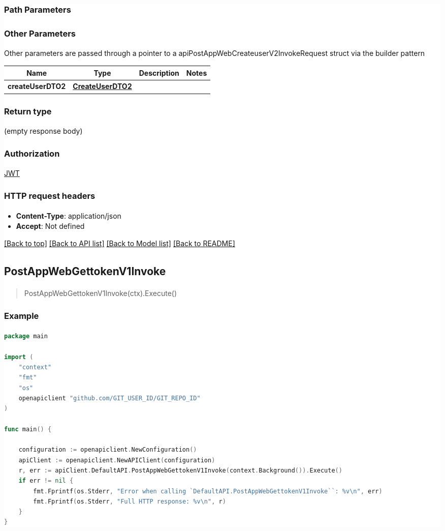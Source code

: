 ### Path Parameters



### Other Parameters

Other parameters are passed through a pointer to a apiPostAppWebCreateuserV2InvokeRequest struct via the builder pattern


Name | Type | Description  | Notes
------------- | ------------- | ------------- | -------------
 **createUserDTO2** | [**CreateUserDTO2**](CreateUserDTO2.md) |  | 

### Return type

 (empty response body)

### Authorization

[JWT](../README.md#JWT)

### HTTP request headers

- **Content-Type**: application/json
- **Accept**: Not defined

[[Back to top]](#) [[Back to API list]](../README.md#documentation-for-api-endpoints)
[[Back to Model list]](../README.md#documentation-for-models)
[[Back to README]](../README.md)


## PostAppWebGettokenV1Invoke

> PostAppWebGettokenV1Invoke(ctx).Execute()



### Example

```go
package main

import (
	"context"
	"fmt"
	"os"
	openapiclient "github.com/GIT_USER_ID/GIT_REPO_ID"
)

func main() {

	configuration := openapiclient.NewConfiguration()
	apiClient := openapiclient.NewAPIClient(configuration)
	r, err := apiClient.DefaultAPI.PostAppWebGettokenV1Invoke(context.Background()).Execute()
	if err != nil {
		fmt.Fprintf(os.Stderr, "Error when calling `DefaultAPI.PostAppWebGettokenV1Invoke``: %v\n", err)
		fmt.Fprintf(os.Stderr, "Full HTTP response: %v\n", r)
	}
}
```
